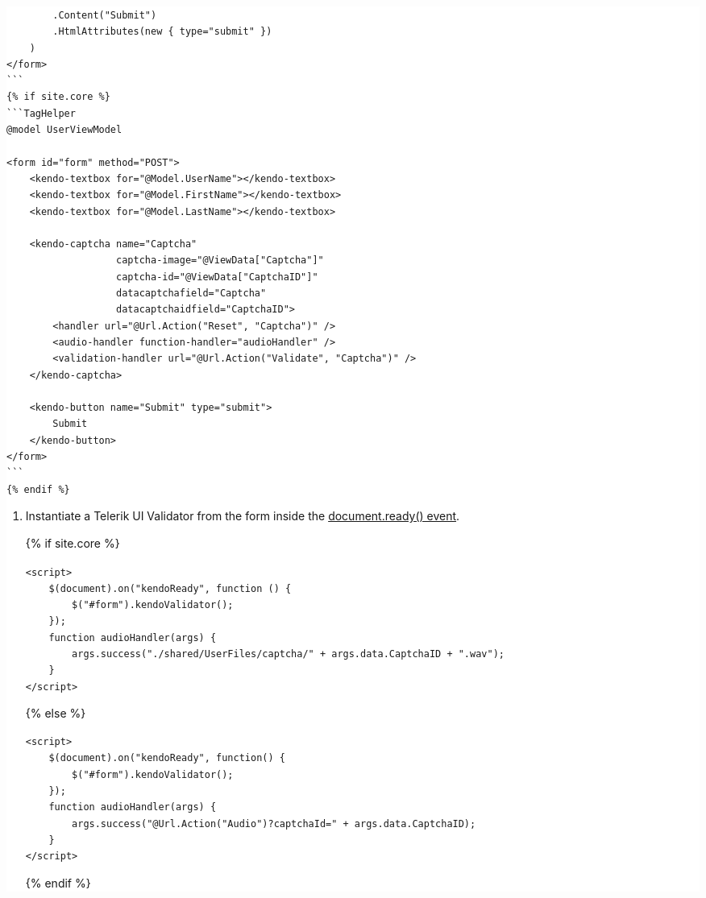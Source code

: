             .Content("Submit")
            .HtmlAttributes(new { type="submit" })
        )
    </form>
    ```
    {% if site.core %}
    ```TagHelper
    @model UserViewModel

    <form id="form" method="POST">
        <kendo-textbox for="@Model.UserName"></kendo-textbox>
        <kendo-textbox for="@Model.FirstName"></kendo-textbox>
        <kendo-textbox for="@Model.LastName"></kendo-textbox>

        <kendo-captcha name="Captcha"
                       captcha-image="@ViewData["Captcha"]"
                       captcha-id="@ViewData["CaptchaID"]"
                       datacaptchafield="Captcha"
                       datacaptchaidfield="CaptchaID">
            <handler url="@Url.Action("Reset", "Captcha")" />
            <audio-handler function-handler="audioHandler" />
            <validation-handler url="@Url.Action("Validate", "Captcha")" />
        </kendo-captcha>

        <kendo-button name="Submit" type="submit">
            Submit
        </kendo-button>
    </form>
    ```
    {% endif %}

1. Instantiate a Telerik UI Validator from the form inside the [document.ready() event](https://learn.jquery.com/using-jquery-core/document-ready/). 

    {% if site.core %}
    ```
    <script>
        $(document).on("kendoReady", function () {
            $("#form").kendoValidator();
        });
        function audioHandler(args) {
            args.success("./shared/UserFiles/captcha/" + args.data.CaptchaID + ".wav");
        }
    </script>
    ```
    {% else %}
    ```
    <script>
        $(document).on("kendoReady", function() {
            $("#form").kendoValidator();
        });
        function audioHandler(args) {
            args.success("@Url.Action("Audio")?captchaId=" + args.data.CaptchaID);
        }
    </script>
    ```
    {% endif %}
